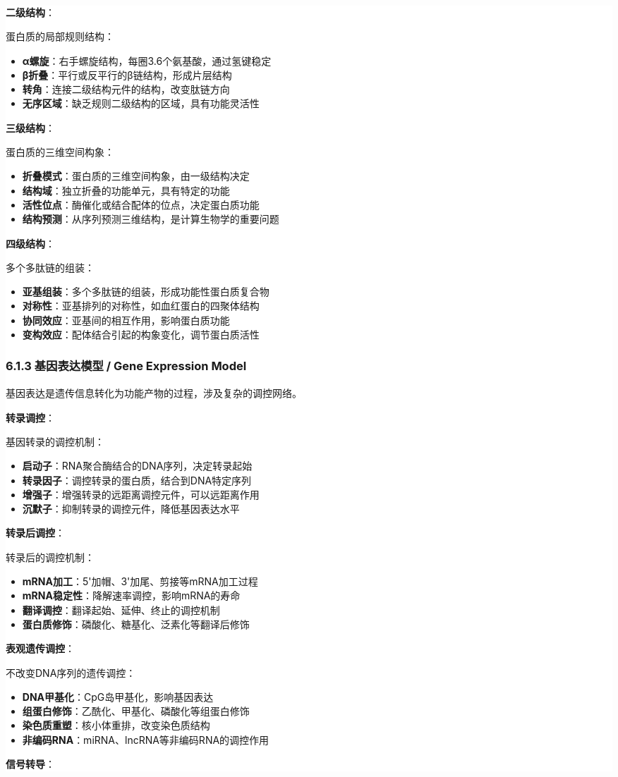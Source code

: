 **二级结构**：

蛋白质的局部规则结构：

- **α螺旋**：右手螺旋结构，每圈3.6个氨基酸，通过氢键稳定
- **β折叠**：平行或反平行的β链结构，形成片层结构
- **转角**：连接二级结构元件的结构，改变肽链方向
- **无序区域**：缺乏规则二级结构的区域，具有功能灵活性

**三级结构**：

蛋白质的三维空间构象：

- **折叠模式**：蛋白质的三维空间构象，由一级结构决定
- **结构域**：独立折叠的功能单元，具有特定的功能
- **活性位点**：酶催化或结合配体的位点，决定蛋白质功能
- **结构预测**：从序列预测三维结构，是计算生物学的重要问题

**四级结构**：

多个多肽链的组装：

- **亚基组装**：多个多肽链的组装，形成功能性蛋白质复合物
- **对称性**：亚基排列的对称性，如血红蛋白的四聚体结构
- **协同效应**：亚基间的相互作用，影响蛋白质功能
- **变构效应**：配体结合引起的构象变化，调节蛋白质活性

### 6.1.3 基因表达模型 / Gene Expression Model

基因表达是遗传信息转化为功能产物的过程，涉及复杂的调控网络。

**转录调控**：

基因转录的调控机制：

- **启动子**：RNA聚合酶结合的DNA序列，决定转录起始
- **转录因子**：调控转录的蛋白质，结合到DNA特定序列
- **增强子**：增强转录的远距离调控元件，可以远距离作用
- **沉默子**：抑制转录的调控元件，降低基因表达水平

**转录后调控**：

转录后的调控机制：

- **mRNA加工**：5'加帽、3'加尾、剪接等mRNA加工过程
- **mRNA稳定性**：降解速率调控，影响mRNA的寿命
- **翻译调控**：翻译起始、延伸、终止的调控机制
- **蛋白质修饰**：磷酸化、糖基化、泛素化等翻译后修饰

**表观遗传调控**：

不改变DNA序列的遗传调控：

- **DNA甲基化**：CpG岛甲基化，影响基因表达
- **组蛋白修饰**：乙酰化、甲基化、磷酸化等组蛋白修饰
- **染色质重塑**：核小体重排，改变染色质结构
- **非编码RNA**：miRNA、lncRNA等非编码RNA的调控作用

**信号转导**：
